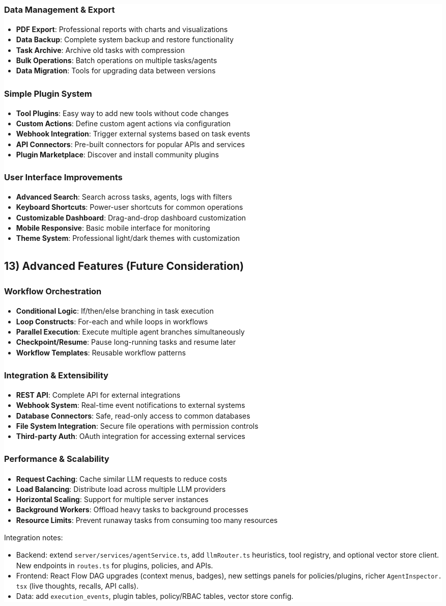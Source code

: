 ### Data Management & Export
- **PDF Export**: Professional reports with charts and visualizations
- **Data Backup**: Complete system backup and restore functionality
- **Task Archive**: Archive old tasks with compression
- **Bulk Operations**: Batch operations on multiple tasks/agents
- **Data Migration**: Tools for upgrading data between versions

### Simple Plugin System
- **Tool Plugins**: Easy way to add new tools without code changes
- **Custom Actions**: Define custom agent actions via configuration
- **Webhook Integration**: Trigger external systems based on task events
- **API Connectors**: Pre-built connectors for popular APIs and services
- **Plugin Marketplace**: Discover and install community plugins

### User Interface Improvements
- **Advanced Search**: Search across tasks, agents, logs with filters
- **Keyboard Shortcuts**: Power-user shortcuts for common operations
- **Customizable Dashboard**: Drag-and-drop dashboard customization
- **Mobile Responsive**: Basic mobile interface for monitoring
- **Theme System**: Professional light/dark themes with customization

## 13) Advanced Features (Future Consideration)

### Workflow Orchestration
- **Conditional Logic**: If/then/else branching in task execution
- **Loop Constructs**: For-each and while loops in workflows
- **Parallel Execution**: Execute multiple agent branches simultaneously
- **Checkpoint/Resume**: Pause long-running tasks and resume later
- **Workflow Templates**: Reusable workflow patterns

### Integration & Extensibility
- **REST API**: Complete API for external integrations
- **Webhook System**: Real-time event notifications to external systems
- **Database Connectors**: Safe, read-only access to common databases
- **File System Integration**: Secure file operations with permission controls
- **Third-party Auth**: OAuth integration for accessing external services

### Performance & Scalability
- **Request Caching**: Cache similar LLM requests to reduce costs
- **Load Balancing**: Distribute load across multiple LLM providers
- **Horizontal Scaling**: Support for multiple server instances
- **Background Workers**: Offload heavy tasks to background processes
- **Resource Limits**: Prevent runaway tasks from consuming too many resources

Integration notes:
- Backend: extend `server/services/agentService.ts`, add `llmRouter.ts` heuristics, tool registry, and optional vector store client. New endpoints in `routes.ts` for plugins, policies, and APIs.
- Frontend: React Flow DAG upgrades (context menus, badges), new settings panels for policies/plugins, richer `AgentInspector.tsx` (live thoughts, recalls, API calls).
- Data: add `execution_events`, plugin tables, policy/RBAC tables, vector store config.
